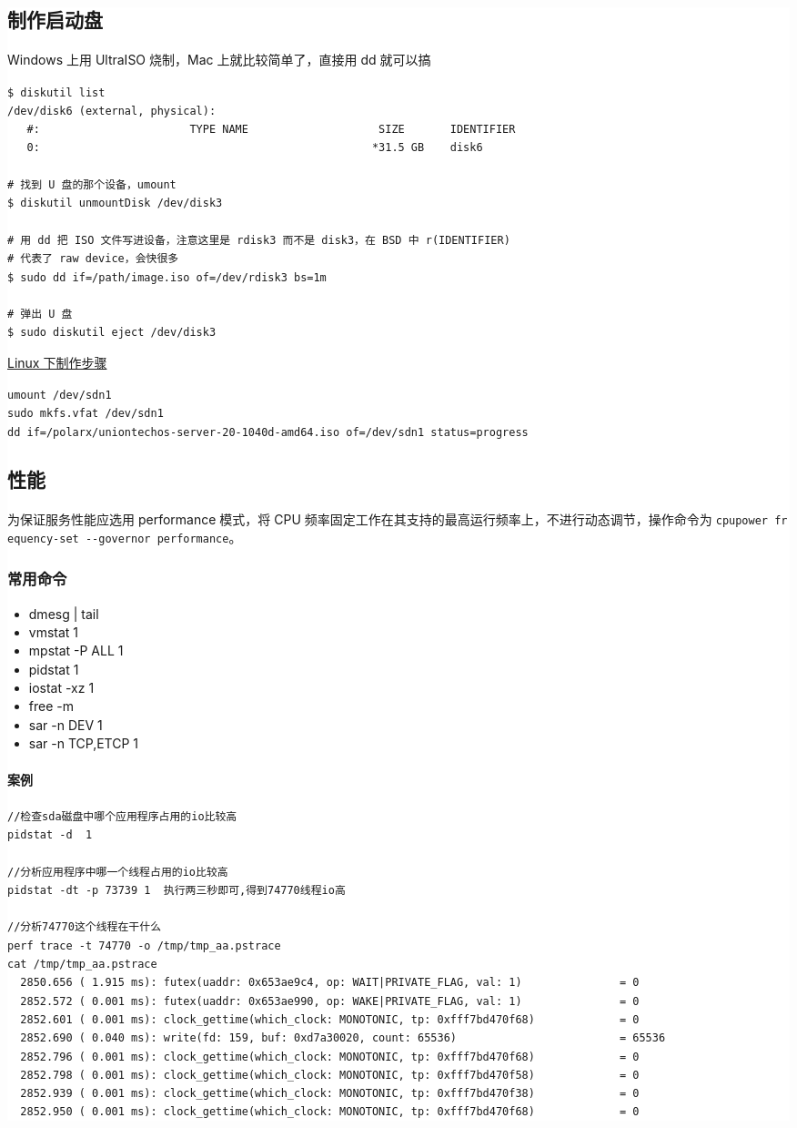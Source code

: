 ## 制作启动盘

Windows 上用 UltraISO 烧制，Mac 上就比较简单了，直接用 dd 就可以搞

```
$ diskutil list
/dev/disk6 (external, physical):
   #:                       TYPE NAME                    SIZE       IDENTIFIER
   0:                                                   *31.5 GB    disk6
                        
# 找到 U 盘的那个设备，umount
$ diskutil unmountDisk /dev/disk3

# 用 dd 把 ISO 文件写进设备，注意这里是 rdisk3 而不是 disk3，在 BSD 中 r(IDENTIFIER)
# 代表了 raw device，会快很多
$ sudo dd if=/path/image.iso of=/dev/rdisk3 bs=1m

# 弹出 U 盘
$ sudo diskutil eject /dev/disk3
```

[Linux 下制作步骤](https://linuxiac.com/how-to-create-bootable-usb-drive-using-dd-command/)

```
umount /dev/sdn1
sudo mkfs.vfat /dev/sdn1
dd if=/polarx/uniontechos-server-20-1040d-amd64.iso of=/dev/sdn1 status=progress
```

## 性能

为保证服务性能应选用 performance 模式，将 CPU 频率固定工作在其支持的最高运行频率上，不进行动态调节，操作命令为 `cpupower frequency-set --governor performance`。

### 常用命令

- dmesg | tail
- vmstat 1
- mpstat -P ALL 1
- pidstat 1
- iostat -xz 1
- free -m
- sar -n DEV 1
- sar -n TCP,ETCP 1

#### 案例

```
//检查sda磁盘中哪个应用程序占用的io比较高
pidstat -d  1

//分析应用程序中哪一个线程占用的io比较高
pidstat -dt -p 73739 1  执行两三秒即可,得到74770线程io高

//分析74770这个线程在干什么
perf trace -t 74770 -o /tmp/tmp_aa.pstrace
cat /tmp/tmp_aa.pstrace
  2850.656 ( 1.915 ms): futex(uaddr: 0x653ae9c4, op: WAIT|PRIVATE_FLAG, val: 1)               = 0
  2852.572 ( 0.001 ms): futex(uaddr: 0x653ae990, op: WAKE|PRIVATE_FLAG, val: 1)               = 0
  2852.601 ( 0.001 ms): clock_gettime(which_clock: MONOTONIC, tp: 0xfff7bd470f68)             = 0
  2852.690 ( 0.040 ms): write(fd: 159, buf: 0xd7a30020, count: 65536)                         = 65536
  2852.796 ( 0.001 ms): clock_gettime(which_clock: MONOTONIC, tp: 0xfff7bd470f68)             = 0
  2852.798 ( 0.001 ms): clock_gettime(which_clock: MONOTONIC, tp: 0xfff7bd470f58)             = 0
  2852.939 ( 0.001 ms): clock_gettime(which_clock: MONOTONIC, tp: 0xfff7bd470f38)             = 0
  2852.950 ( 0.001 ms): clock_gettime(which_clock: MONOTONIC, tp: 0xfff7bd470f68)             = 0
```